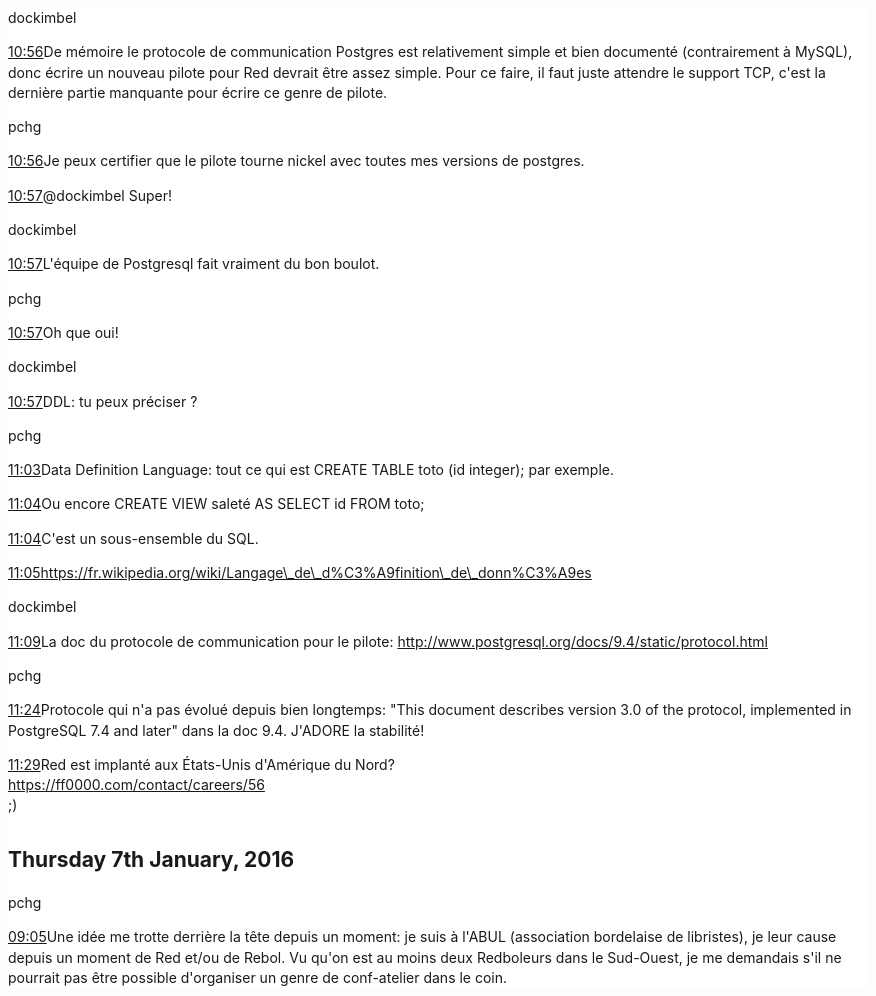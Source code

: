 dockimbel

[10:56](#msg568cf2cb17dc78be33871401)De mémoire le protocole de communication Postgres est relativement simple et bien documenté (contrairement à MySQL), donc écrire un nouveau pilote pour Red devrait être assez simple. Pour ce faire, il faut juste attendre le support TCP, c'est la dernière partie manquante pour écrire ce genre de pilote.

pchg

[10:56](#msg568cf2e29a5f8fe839216ad9)Je peux certifier que le pilote tourne nickel avec toutes mes versions de postgres.

[10:57](#msg568cf2fd9a5f8fe839216ade)@dockimbel Super!

dockimbel

[10:57](#msg568cf3019a5f8fe839216ae1)L'équipe de Postgresql fait vraiment du bon boulot.

pchg

[10:57](#msg568cf3099a5f8fe839216ae3)Oh que oui!

dockimbel

[10:57](#msg568cf31d17dc78be33871414)DDL: tu peux préciser ?

pchg

[11:03](#msg568cf49f262659750bce83ba)Data Definition Language: tout ce qui est CREATE TABLE toto (id integer); par exemple.

[11:04](#msg568cf4ae84fa46770b24d97e)Ou encore CREATE VIEW saleté AS SELECT id FROM toto;

[11:04](#msg568cf4c084fa46770b24d982)C'est un sous-ensemble du SQL.

[11:05](#msg568cf4e89a5f8fe839216b30)https://fr.wikipedia.org/wiki/Langage\_de\_d%C3%A9finition\_de\_donn%C3%A9es

dockimbel

[11:09](#msg568cf5d6d9a9d7ea39cf9fbb)La doc du protocole de communication pour le pilote: http://www.postgresql.org/docs/9.4/static/protocol.html

pchg

[11:24](#msg568cf968e8598dd060155eae)Protocole qui n'a pas évolué depuis bien longtemps: "This document describes version 3.0 of the protocol, implemented in PostgreSQL 7.4 and later" dans la doc 9.4. J'ADORE la stabilité!

[11:29](#msg568cfa8a84fa46770b24da51)Red est implanté aux États-Unis d'Amérique du Nord?  
https://ff0000.com/contact/careers/56  
;)

## Thursday 7th January, 2016

pchg

[09:05](#msg568e2a52bd765f6604eb38fa)Une idée me trotte derrière la tête depuis un moment: je suis à l'ABUL (association bordelaise de libristes), je leur cause depuis un moment de Red et/ou de Rebol. Vu qu'on est au moins deux Redboleurs dans le Sud-Ouest, je me demandais s'il ne pourrait pas être possible d'organiser un genre de conf-atelier dans le coin.

